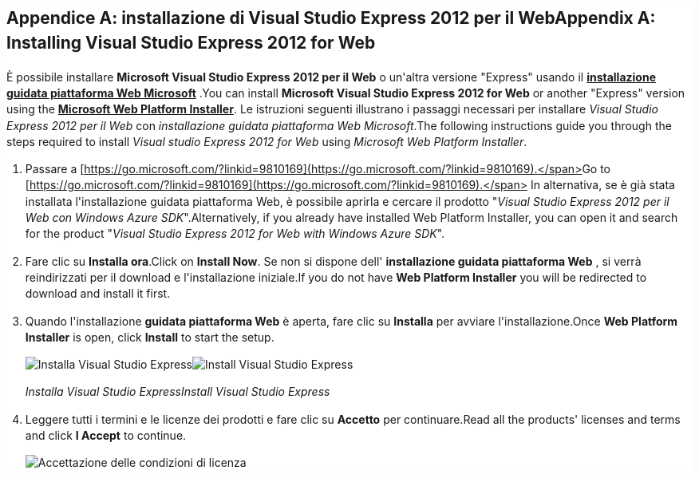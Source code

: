 <a id="AppendixA"></a>

<a id="Appendix_A_Installing_Visual_Studio_Express_2012_for_Web"></a>
## <a name="appendix-a-installing-visual-studio-express-2012-for-web"></a><span data-ttu-id="c85d6-301">Appendice A: installazione di Visual Studio Express 2012 per il Web</span><span class="sxs-lookup"><span data-stu-id="c85d6-301">Appendix A: Installing Visual Studio Express 2012 for Web</span></span>

<span data-ttu-id="c85d6-302">È possibile installare **Microsoft Visual Studio Express 2012 per il Web** o un'altra versione &quot;Express&quot; usando il **[installazione guidata piattaforma Web Microsoft](https://www.microsoft.com/web/downloads/platform.aspx)** .</span><span class="sxs-lookup"><span data-stu-id="c85d6-302">You can install **Microsoft Visual Studio Express 2012 for Web** or another &quot;Express&quot; version using the **[Microsoft Web Platform Installer](https://www.microsoft.com/web/downloads/platform.aspx)**.</span></span> <span data-ttu-id="c85d6-303">Le istruzioni seguenti illustrano i passaggi necessari per installare *Visual Studio Express 2012 per il Web* con *installazione guidata piattaforma Web Microsoft*.</span><span class="sxs-lookup"><span data-stu-id="c85d6-303">The following instructions guide you through the steps required to install *Visual studio Express 2012 for Web* using *Microsoft Web Platform Installer*.</span></span>

1. <span data-ttu-id="c85d6-304">Passare a [https://go.microsoft.com/?linkid=9810169](https://go.microsoft.com/?linkid=9810169).</span><span class="sxs-lookup"><span data-stu-id="c85d6-304">Go to [https://go.microsoft.com/?linkid=9810169](https://go.microsoft.com/?linkid=9810169).</span></span> <span data-ttu-id="c85d6-305">In alternativa, se è già stata installata l'installazione guidata piattaforma Web, è possibile aprirla e cercare il prodotto &quot;<em>Visual Studio Express 2012 per il Web con Windows Azure SDK</em>&quot;.</span><span class="sxs-lookup"><span data-stu-id="c85d6-305">Alternatively, if you already have installed Web Platform Installer, you can open it and search for the product &quot;<em>Visual Studio Express 2012 for Web with Windows Azure SDK</em>&quot;.</span></span>
2. <span data-ttu-id="c85d6-306">Fare clic su **Installa ora**.</span><span class="sxs-lookup"><span data-stu-id="c85d6-306">Click on **Install Now**.</span></span> <span data-ttu-id="c85d6-307">Se non si dispone dell' **installazione guidata piattaforma Web** , si verrà reindirizzati per il download e l'installazione iniziale.</span><span class="sxs-lookup"><span data-stu-id="c85d6-307">If you do not have **Web Platform Installer** you will be redirected to download and install it first.</span></span>
3. <span data-ttu-id="c85d6-308">Quando l'installazione **guidata piattaforma Web** è aperta, fare clic su **Installa** per avviare l'installazione.</span><span class="sxs-lookup"><span data-stu-id="c85d6-308">Once **Web Platform Installer** is open, click **Install** to start the setup.</span></span>

    <span data-ttu-id="c85d6-309">![Installa Visual Studio Express](aspnet-mvc-4-custom-action-filters/_static/image12.png "Installa Visual Studio Express")</span><span class="sxs-lookup"><span data-stu-id="c85d6-309">![Install Visual Studio Express](aspnet-mvc-4-custom-action-filters/_static/image12.png "Install Visual Studio Express")</span></span>

    <span data-ttu-id="c85d6-310">*Installa Visual Studio Express*</span><span class="sxs-lookup"><span data-stu-id="c85d6-310">*Install Visual Studio Express*</span></span>
4. <span data-ttu-id="c85d6-311">Leggere tutti i termini e le licenze dei prodotti e fare clic su **Accetto** per continuare.</span><span class="sxs-lookup"><span data-stu-id="c85d6-311">Read all the products' licenses and terms and click **I Accept** to continue.</span></span>

    ![Accettazione delle condizioni di licenza](aspnet-mvc-4-custom-action-filters/_static/image13.png)
